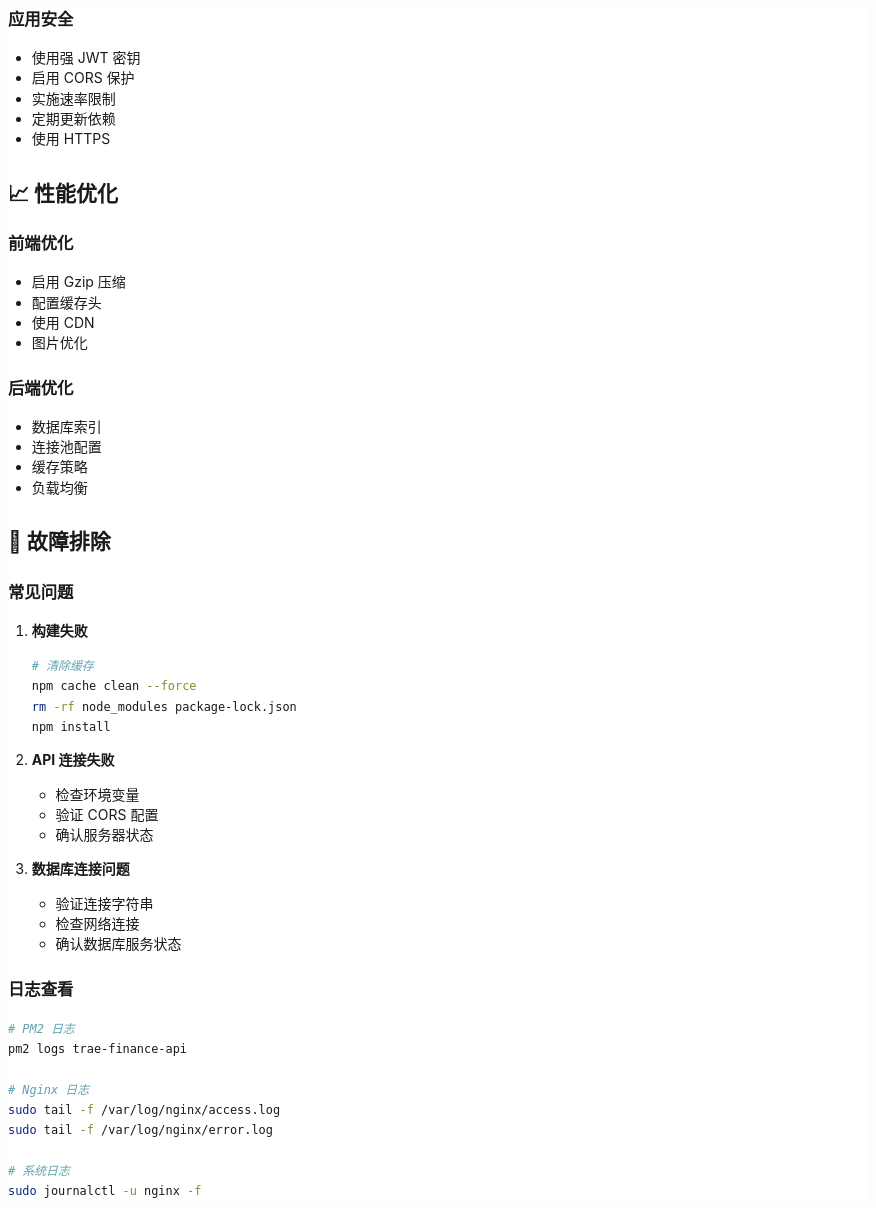 ### 应用安全
- 使用强 JWT 密钥
- 启用 CORS 保护
- 实施速率限制
- 定期更新依赖
- 使用 HTTPS

## 📈 性能优化

### 前端优化
- 启用 Gzip 压缩
- 配置缓存头
- 使用 CDN
- 图片优化

### 后端优化
- 数据库索引
- 连接池配置
- 缓存策略
- 负载均衡

## 🚨 故障排除

### 常见问题

1. **构建失败**
   ```bash
   # 清除缓存
   npm cache clean --force
   rm -rf node_modules package-lock.json
   npm install
   ```

2. **API 连接失败**
   - 检查环境变量
   - 验证 CORS 配置
   - 确认服务器状态

3. **数据库连接问题**
   - 验证连接字符串
   - 检查网络连接
   - 确认数据库服务状态

### 日志查看
```bash
# PM2 日志
pm2 logs trae-finance-api

# Nginx 日志
sudo tail -f /var/log/nginx/access.log
sudo tail -f /var/log/nginx/error.log

# 系统日志
sudo journalctl -u nginx -f
```
